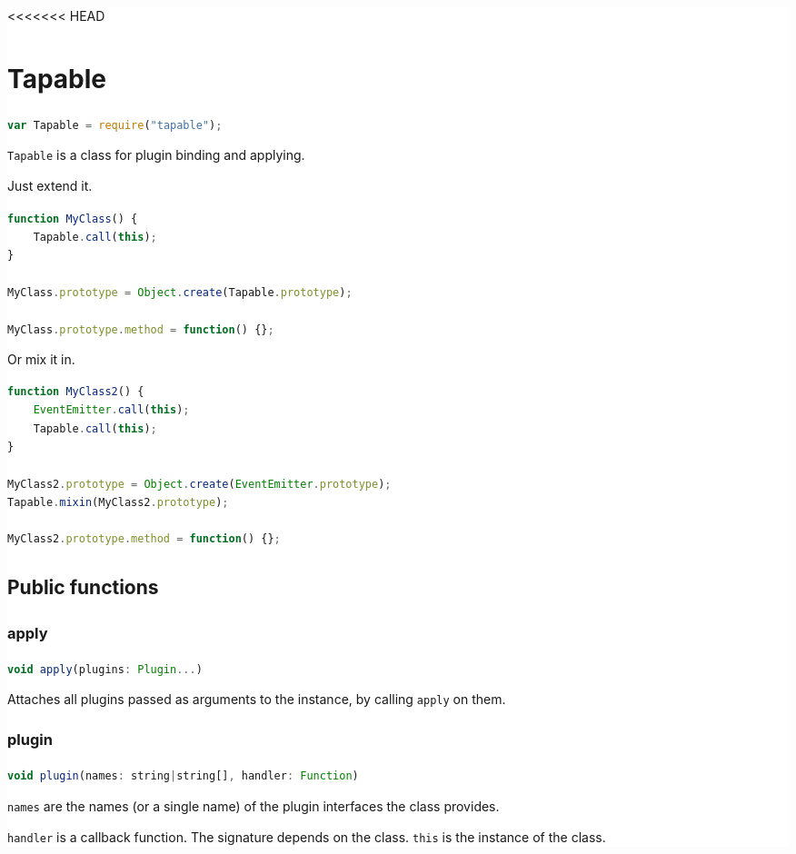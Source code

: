 <<<<<<< HEAD
# Tapable

``` javascript
var Tapable = require("tapable");
```

`Tapable` is a class for plugin binding and applying.

Just extend it.

``` javascript
function MyClass() {
	Tapable.call(this);
}

MyClass.prototype = Object.create(Tapable.prototype);

MyClass.prototype.method = function() {};
```

Or mix it in.

``` javascript
function MyClass2() {
	EventEmitter.call(this);
	Tapable.call(this);
}

MyClass2.prototype = Object.create(EventEmitter.prototype);
Tapable.mixin(MyClass2.prototype);

MyClass2.prototype.method = function() {};
```

## Public functions

### apply

``` javascript
void apply(plugins: Plugin...)
```

Attaches all plugins passed as arguments to the instance, by calling `apply` on them.

### plugin

``` javascript
void plugin(names: string|string[], handler: Function)
```

`names` are the names (or a single name) of the plugin interfaces the class provides.

`handler` is a callback function. The signature depends on the class. `this` is the instance of the class.
